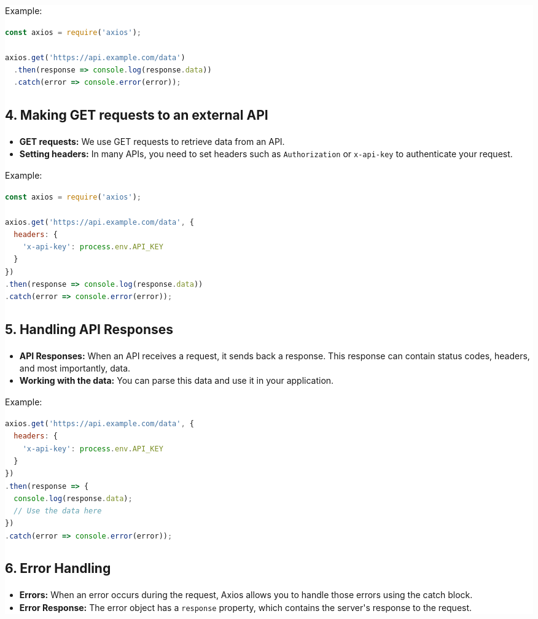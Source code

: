 Example:
```javascript
const axios = require('axios');

axios.get('https://api.example.com/data')
  .then(response => console.log(response.data))
  .catch(error => console.error(error));
```

## 4. Making GET requests to an external API
- **GET requests:** We use GET requests to retrieve data from an API.
- **Setting headers:** In many APIs, you need to set headers such as `Authorization` or `x-api-key` to authenticate your request.

Example:
```javascript
const axios = require('axios');

axios.get('https://api.example.com/data', {
  headers: {
    'x-api-key': process.env.API_KEY
  }
})
.then(response => console.log(response.data))
.catch(error => console.error(error));
```

## 5. Handling API Responses
- **API Responses:** When an API receives a request, it sends back a response. This response can contain status codes, headers, and most importantly, data.
- **Working with the data:** You can parse this data and use it in your application.

Example:
```javascript
axios.get('https://api.example.com/data', {
  headers: {
    'x-api-key': process.env.API_KEY
  }
})
.then(response => {
  console.log(response.data);
  // Use the data here
})
.catch(error => console.error(error));
```

## 6. Error Handling
- **Errors:** When an error occurs during the request, Axios allows you to handle those errors using the catch block.
- **Error Response:** The error object has a `response` property, which contains the server's response to the request.
